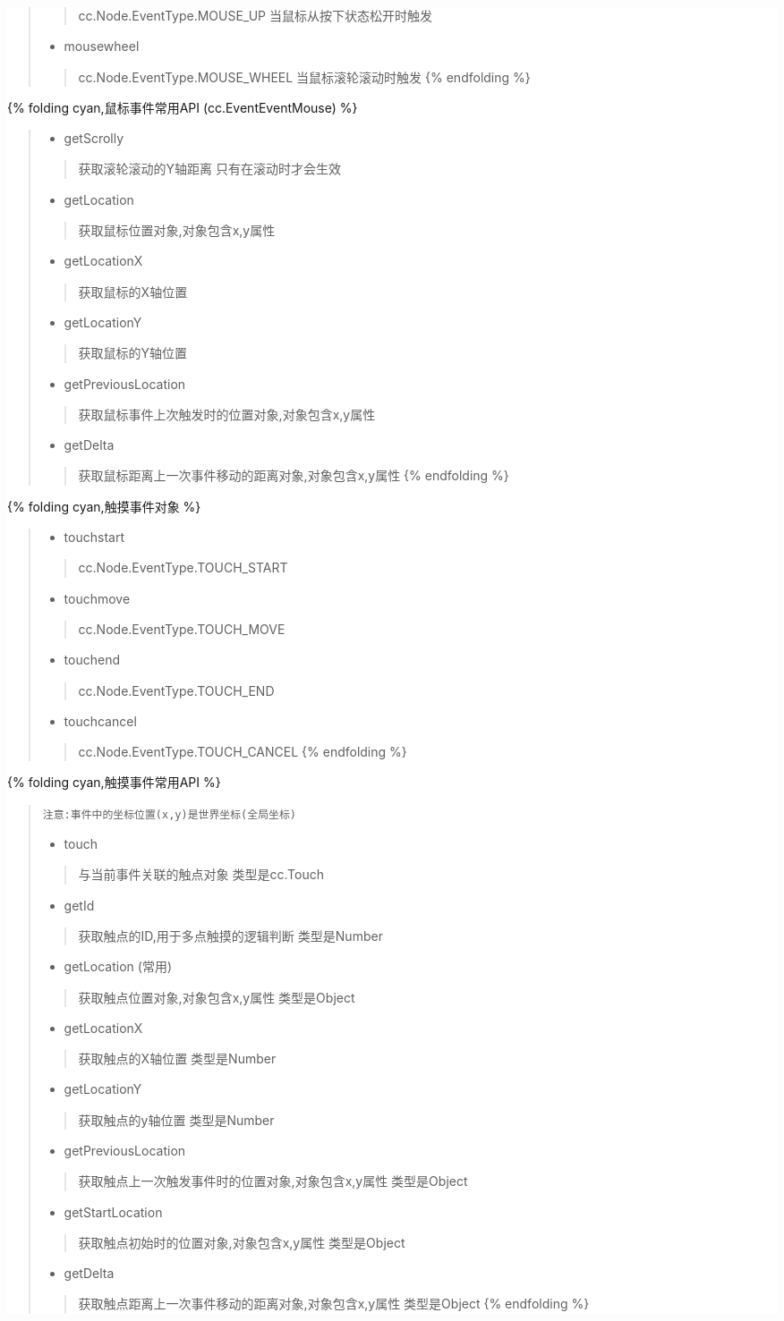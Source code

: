 > > cc.Node.EventType.MOUSE_UP
> > 当鼠标从按下状态松开时触发
> - mousewheel
> > cc.Node.EventType.MOUSE_WHEEL
> > 当鼠标滚轮滚动时触发
{% endfolding %}

{% folding cyan,鼠标事件常用API (cc.EventEventMouse) %}
> - getScrolly
> > 获取滚轮滚动的Y轴距离 只有在滚动时才会生效
> - getLocation
> > 获取鼠标位置对象,对象包含x,y属性
> - getLocationX
> > 获取鼠标的X轴位置
> - getLocationY
> > 获取鼠标的Y轴位置
> - getPreviousLocation
> > 获取鼠标事件上次触发时的位置对象,对象包含x,y属性
> - getDelta 
> > 获取鼠标距离上一次事件移动的距离对象,对象包含x,y属性 
{% endfolding %}

{% folding cyan,触摸事件对象 %}
> - touchstart
> > cc.Node.EventType.TOUCH_START 
> - touchmove   
> > cc.Node.EventType.TOUCH_MOVE
> - touchend
> > cc.Node.EventType.TOUCH_END
> - touchcancel
> > cc.Node.EventType.TOUCH_CANCEL
{% endfolding %}

{% folding cyan,触摸事件常用API %}
> `注意:事件中的坐标位置(x,y)是世界坐标(全局坐标)`
> - touch 
> > 与当前事件关联的触点对象  类型是cc.Touch
> - getId
> > 获取触点的ID,用于多点触摸的逻辑判断  类型是Number
> - getLocation (常用)
> > 获取触点位置对象,对象包含x,y属性  类型是Object
> - getLocationX
> > 获取触点的X轴位置  类型是Number
> - getLocationY
> > 获取触点的y轴位置  类型是Number
> - getPreviousLocation
> > 获取触点上一次触发事件时的位置对象,对象包含x,y属性  类型是Object
> - getStartLocation
> > 获取触点初始时的位置对象,对象包含x,y属性  类型是Object
> - getDelta
> > 获取触点距离上一次事件移动的距离对象,对象包含x,y属性  类型是Object
{% endfolding %}
